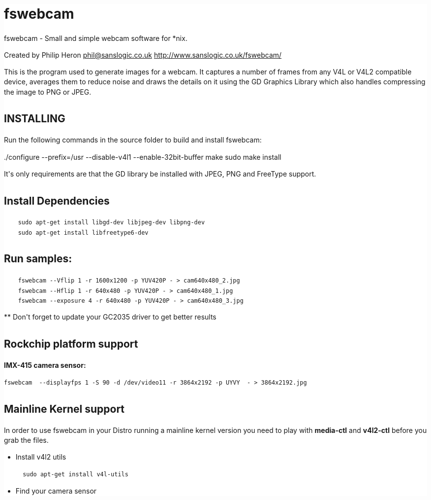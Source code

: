 # fswebcam 
fswebcam - Small and simple webcam software for *nix.

Created by Philip Heron <phil@sanslogic.co.uk>
http://www.sanslogic.co.uk/fswebcam/

This is the program used to generate images for a webcam. It captures a number
of frames from any V4L or V4L2 compatible device, averages them to reduce noise
and draws the details on it using the GD Graphics Library which also handles
compressing the image to PNG or JPEG.

## INSTALLING

Run the following commands in the source folder to build and install fswebcam:

./configure --prefix=/usr --disable-v4l1 --enable-32bit-buffer
make
sudo make install

It's only requirements are that the GD library be installed with JPEG, PNG
and FreeType support.

## Install Dependencies

        sudo apt-get install libgd-dev libjpeg-dev libpng-dev 
        sudo apt-get install libfreetype6-dev

## Run samples:

        fswebcam --Vflip 1 -r 1600x1200 -p YUV420P - > cam640x480_2.jpg
        fswebcam --Hflip 1 -r 640x480 -p YUV420P - > cam640x480_1.jpg
        fswebcam --exposure 4 -r 640x480 -p YUV420P - > cam640x480_3.jpg

** Don't forget to update your GC2035 driver to get better results

## Rockchip platform support

**IMX-415 camera sensor:**

 	fswebcam  --displayfps 1 -S 90 -d /dev/video11 -r 3864x2192 -p UYVY  - > 3864x2192.jpg


## Mainline Kernel support

In order to use fswebcam in your Distro running a mainline kernel version you need to play with **media-ctl** and **v4l2-ctl** before you grab the files.

* Install v4l2 utils

        sudo apt-get install v4l-utils
        
* Find your camera sensor
